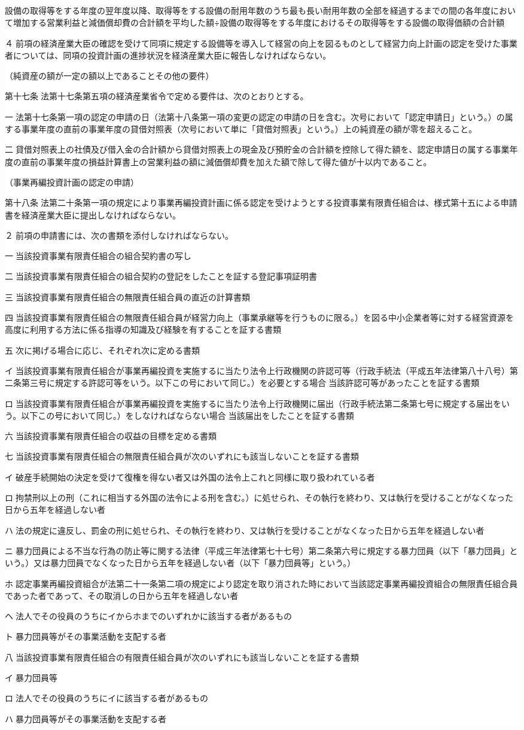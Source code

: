 設備の取得等をする年度の翌年度以降、取得等をする設備の耐用年数のうち最も長い耐用年数の全部を経過するまでの間の各年度において増加する営業利益と減価償却費の合計額を平均した額÷設備の取得等をする年度におけるその取得等をする設備の取得価額の合計額

４ 前項の経済産業大臣の確認を受けて同項に規定する設備等を導入して経営の向上を図るものとして経営力向上計画の認定を受けた事業者については、同項の投資計画の進捗状況を経済産業大臣に報告しなければならない。

（純資産の額が一定の額以上であることその他の要件）

第十七条 法第十七条第五項の経済産業省令で定める要件は、次のとおりとする。

一 法第十七条第一項の認定の申請の日（法第十八条第一項の変更の認定の申請の日を含む。次号において「認定申請日」という。）の属する事業年度の直前の事業年度の貸借対照表（次号において単に「貸借対照表」という。）上の純資産の額が零を超えること。

二 貸借対照表上の社債及び借入金の合計額から貸借対照表上の現金及び預貯金の合計額を控除して得た額を、認定申請日の属する事業年度の直前の事業年度の損益計算書上の営業利益の額に減価償却費を加えた額で除して得た値が十以内であること。

（事業再編投資計画の認定の申請）

第十八条 法第二十条第一項の規定により事業再編投資計画に係る認定を受けようとする投資事業有限責任組合は、様式第十五による申請書を経済産業大臣に提出しなければならない。

２ 前項の申請書には、次の書類を添付しなければならない。

一 当該投資事業有限責任組合の組合契約書の写し

二 当該投資事業有限責任組合の組合契約の登記をしたことを証する登記事項証明書

三 当該投資事業有限責任組合の無限責任組合員の直近の計算書類

四 当該投資事業有限責任組合の無限責任組合員が経営力向上（事業承継等を行うものに限る。）を図る中小企業者等に対する経営資源を高度に利用する方法に係る指導の知識及び経験を有することを証する書類

五 次に掲げる場合に応じ、それぞれ次に定める書類

イ 当該投資事業有限責任組合が事業再編投資を実施するに当たり法令上行政機関の許認可等（行政手続法（平成五年法律第八十八号）第二条第三号に規定する許認可等をいう。以下この号において同じ。）を必要とする場合 当該許認可等があったことを証する書類

ロ 当該投資事業有限責任組合が事業再編投資を実施するに当たり法令上行政機関に届出（行政手続法第二条第七号に規定する届出をいう。以下この号において同じ。）をしなければならない場合 当該届出をしたことを証する書類

六 当該投資事業有限責任組合の収益の目標を定める書類

七 当該投資事業有限責任組合の無限責任組合員が次のいずれにも該当しないことを証する書類

イ 破産手続開始の決定を受けて復権を得ない者又は外国の法令上これと同様に取り扱われている者

ロ 拘禁刑以上の刑（これに相当する外国の法令による刑を含む。）に処せられ、その執行を終わり、又は執行を受けることがなくなった日から五年を経過しない者

ハ 法の規定に違反し、罰金の刑に処せられ、その執行を終わり、又は執行を受けることがなくなった日から五年を経過しない者

ニ 暴力団員による不当な行為の防止等に関する法律（平成三年法律第七十七号）第二条第六号に規定する暴力団員（以下「暴力団員」という。）又は暴力団員でなくなった日から五年を経過しない者（以下「暴力団員等」という。）

ホ 認定事業再編投資組合が法第二十一条第二項の規定により認定を取り消された時において当該認定事業再編投資組合の無限責任組合員であった者であって、その取消しの日から五年を経過しない者

ヘ 法人でその役員のうちにイからホまでのいずれかに該当する者があるもの

ト 暴力団員等がその事業活動を支配する者

八 当該投資事業有限責任組合の有限責任組合員が次のいずれにも該当しないことを証する書類

イ 暴力団員等

ロ 法人でその役員のうちにイに該当する者があるもの

ハ 暴力団員等がその事業活動を支配する者
